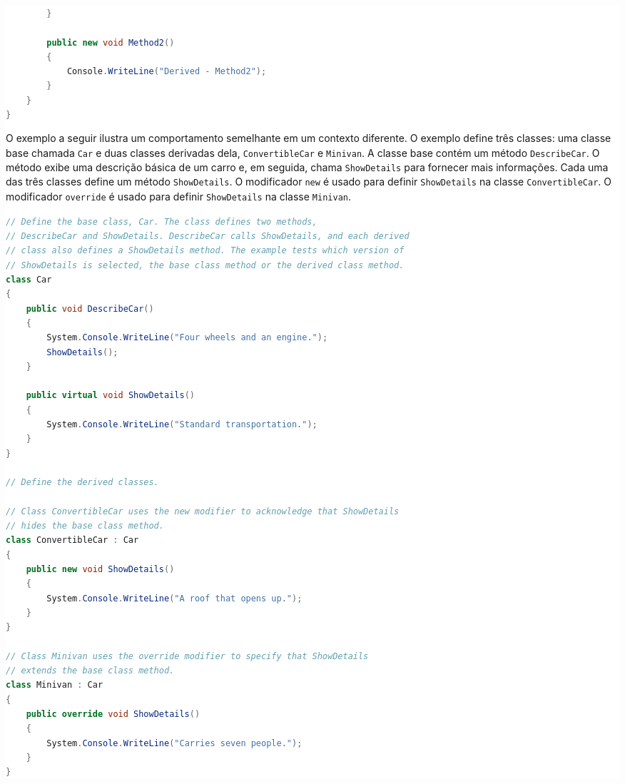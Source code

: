 ```csharp  
        }  
  
        public new void Method2()  
        {  
            Console.WriteLine("Derived - Method2");  
        }  
    }  
}  
```  
  
 O exemplo a seguir ilustra um comportamento semelhante em um contexto diferente. O exemplo define três classes: uma classe base chamada `Car` e duas classes derivadas dela, `ConvertibleCar` e `Minivan`. A classe base contém um método `DescribeCar`. O método exibe uma descrição básica de um carro e, em seguida, chama `ShowDetails` para fornecer mais informações. Cada uma das três classes define um método `ShowDetails`. O modificador `new` é usado para definir `ShowDetails` na classe `ConvertibleCar`. O modificador `override` é usado para definir `ShowDetails` na classe `Minivan`.  
  
```csharp  
// Define the base class, Car. The class defines two methods,  
// DescribeCar and ShowDetails. DescribeCar calls ShowDetails, and each derived  
// class also defines a ShowDetails method. The example tests which version of  
// ShowDetails is selected, the base class method or the derived class method.  
class Car  
{  
    public void DescribeCar()  
    {  
        System.Console.WriteLine("Four wheels and an engine.");  
        ShowDetails();  
    }  
  
    public virtual void ShowDetails()  
    {  
        System.Console.WriteLine("Standard transportation.");  
    }  
}  
  
// Define the derived classes.  
  
// Class ConvertibleCar uses the new modifier to acknowledge that ShowDetails  
// hides the base class method.  
class ConvertibleCar : Car  
{  
    public new void ShowDetails()  
    {  
        System.Console.WriteLine("A roof that opens up.");  
    }  
}  
  
// Class Minivan uses the override modifier to specify that ShowDetails  
// extends the base class method.  
class Minivan : Car  
{  
    public override void ShowDetails()  
    {  
        System.Console.WriteLine("Carries seven people.");  
    }  
}  
```  
  